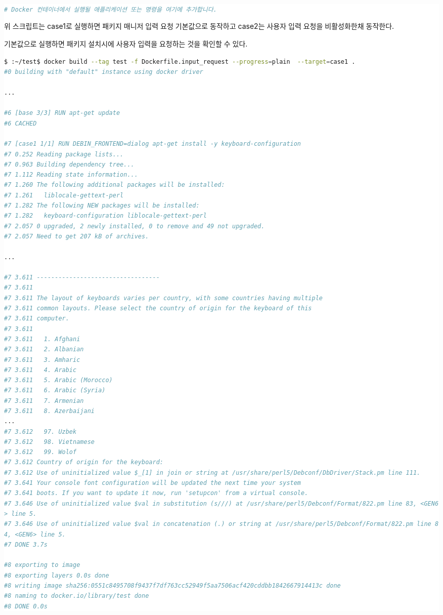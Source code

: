 ```bash
# Docker 컨테이너에서 실행될 애플리케이션 또는 명령을 여기에 추가합니다.
```

위 스크립트는 case1로 실행하면 패키지 매니저 입력 요청 기본값으로 동작하고 case2는 사용자 입력 요청을 비활성화한채 동작한다.

기본값으로 실행하면 패키지 설치시에 사용자 입력을 요청하는 것을 확인할 수 있다.

```bash
$ :~/test$ docker build --tag test -f Dockerfile.input_request --progress=plain  --target=case1 .
#0 building with "default" instance using docker driver

...

#6 [base 3/3] RUN apt-get update
#6 CACHED

#7 [case1 1/1] RUN DEBIN_FRONTEND=dialog apt-get install -y keyboard-configuration
#7 0.252 Reading package lists...
#7 0.963 Building dependency tree...
#7 1.112 Reading state information...
#7 1.260 The following additional packages will be installed:
#7 1.261   liblocale-gettext-perl
#7 1.282 The following NEW packages will be installed:
#7 1.282   keyboard-configuration liblocale-gettext-perl
#7 2.057 0 upgraded, 2 newly installed, 0 to remove and 49 not upgraded.
#7 2.057 Need to get 207 kB of archives.

...

#7 3.611 ----------------------------------
#7 3.611
#7 3.611 The layout of keyboards varies per country, with some countries having multiple
#7 3.611 common layouts. Please select the country of origin for the keyboard of this
#7 3.611 computer.
#7 3.611
#7 3.611   1. Afghani
#7 3.611   2. Albanian
#7 3.611   3. Amharic
#7 3.611   4. Arabic
#7 3.611   5. Arabic (Morocco)
#7 3.611   6. Arabic (Syria)
#7 3.611   7. Armenian
#7 3.611   8. Azerbaijani
...
#7 3.612   97. Uzbek
#7 3.612   98. Vietnamese
#7 3.612   99. Wolof
#7 3.612 Country of origin for the keyboard:
#7 3.612 Use of uninitialized value $_[1] in join or string at /usr/share/perl5/Debconf/DbDriver/Stack.pm line 111.
#7 3.641 Your console font configuration will be updated the next time your system
#7 3.641 boots. If you want to update it now, run 'setupcon' from a virtual console.
#7 3.646 Use of uninitialized value $val in substitution (s///) at /usr/share/perl5/Debconf/Format/822.pm line 83, <GEN6> line 5.
#7 3.646 Use of uninitialized value $val in concatenation (.) or string at /usr/share/perl5/Debconf/Format/822.pm line 84, <GEN6> line 5.
#7 DONE 3.7s

#8 exporting to image
#8 exporting layers 0.0s done
#8 writing image sha256:0551c8495708f9437f7df763cc52949f5aa7506acf420cddbb1842667914413c done
#8 naming to docker.io/library/test done
#8 DONE 0.0s

```